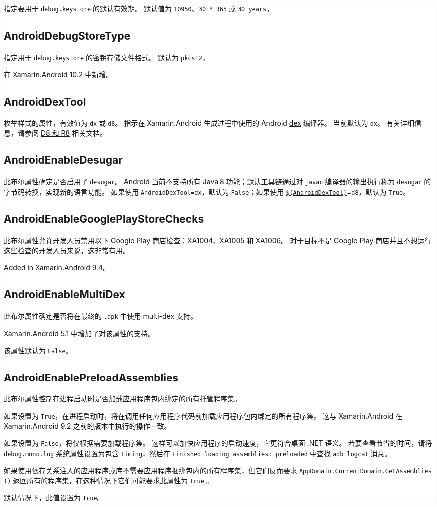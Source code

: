 指定要用于 `debug.keystore` 的默认有效期。 默认值为 `10950`、`30 * 365` 或 `30 years`。

## <a name="androiddebugstoretype"></a>AndroidDebugStoreType

指定用于 `debug.keystore` 的密钥存储文件格式。 默认为 `pkcs12`。

在 Xamarin.Android 10.2 中新增。

## <a name="androiddextool"></a>AndroidDexTool

枚举样式的属性，有效值为 `dx` 或 `d8`。 指示在 Xamarin.Android 生成过程中使用的 Android [dex][dex] 编译器。
当前默认为 `dx`。 有关详细信息，请参阅 [D8 和 R8][d8-r8] 相关文档。

[dex]: https://source.android.com/devices/tech/dalvik/dalvik-bytecode
[d8-r8]: https://github.com/xamarin/xamarin-android/blob/master/Documentation/guides/D8andR8.md

## <a name="androidenabledesugar"></a>AndroidEnableDesugar

此布尔属性确定是否启用了 `desugar`。 Android 当前不支持所有 Java 8 功能；默认工具链通过对 `javac` 编译器的输出执行称为 `desugar` 的字节码转换，实现新的语言功能。 如果使用 `AndroidDexTool=dx`，默认为 `False`；如果使用 [`$(AndroidDexTool)`](#androiddextool)=`d8`，默认为 `True`。

## <a name="androidenablegoogleplaystorechecks"></a>AndroidEnableGooglePlayStoreChecks

此布尔属性允许开发人员禁用以下 Google Play 商店检查：XA1004、XA1005 和 XA1006。 对于目标不是 Google Play 商店并且不想运行这些检查的开发人员来说，这非常有用。

Added in Xamarin.Android 9.4。

## <a name="androidenablemultidex"></a>AndroidEnableMultiDex

此布尔属性确定是否将在最终的 `.apk` 中使用 multi-dex 支持。

Xamarin.Android 5.1 中增加了对该属性的支持。

该属性默认为 `False`。

## <a name="androidenablepreloadassemblies"></a>AndroidEnablePreloadAssemblies

此布尔属性控制在进程启动时是否加载应用程序包内绑定的所有托管程序集。

如果设置为 `True`，在进程启动时，将在调用任何应用程序代码前加载应用程序包内绑定的所有程序集。
这与 Xamarin.Android 在 Xamarin.Android 9.2 之前的版本中执行的操作一致。

如果设置为 `False`，将仅根据需要加载程序集。
这样可以加快应用程序的启动速度，它更符合桌面 .NET 语义。  若要查看节省的时间，请将 `debug.mono.log` 系统属性设置为包含 `timing`，然后在 `Finished loading assemblies: preloaded` 中查找 `adb logcat` 消息。

如果使用依存关系注入的应用程序或库不需要应用程序捆绑包内的所有程序集，但它们反而要求 `AppDomain.CurrentDomain.GetAssemblies()` 返回所有的程序集，在这种情况下它们可能要求此属性为 `True` 。

默认情况下，此值设置为 `True`。


[binutils]: https://android.googlesource.com/toolchain/binutils/
[bundle-config-format]: https://developer.android.com/studio/build/building-cmdline#bundleconfig
[manifest-merger]: https://developer.android.com/studio/build/manifest-merge
[apk]: https://en.wikipedia.org/wiki/Android_application_package
[bundle]: https://developer.android.com/platform/technology/app-bundle